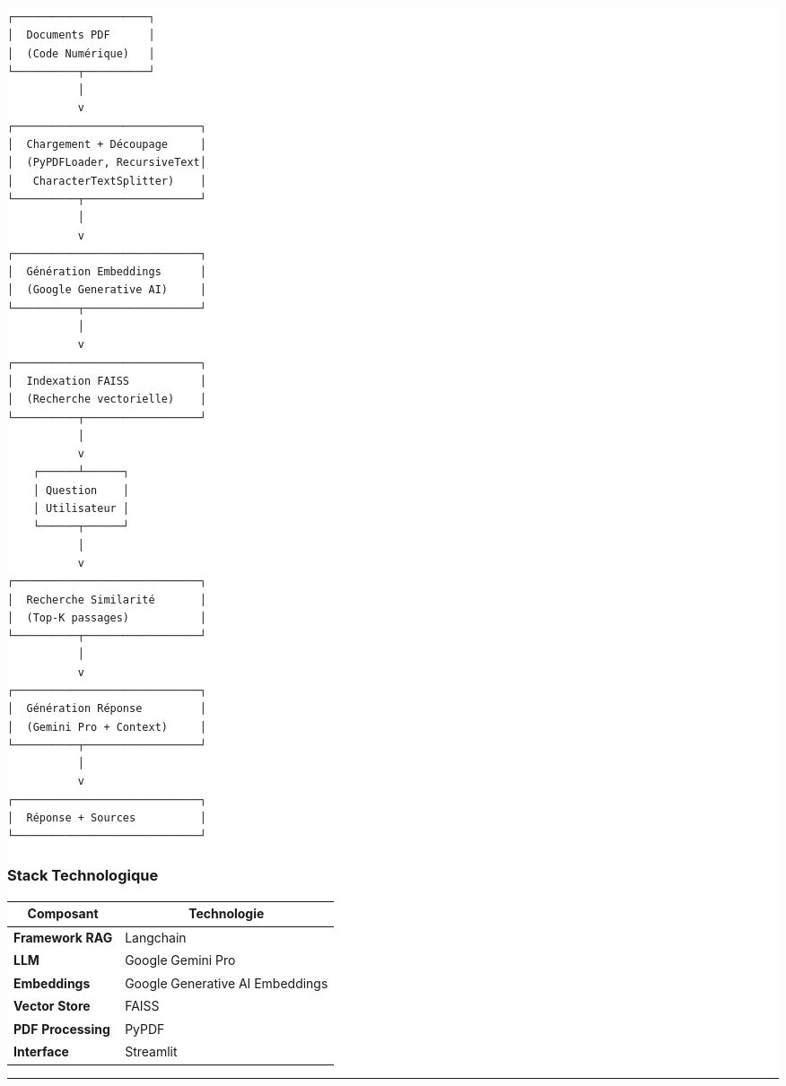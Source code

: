 ```
┌─────────────────────┐
│  Documents PDF      │
│  (Code Numérique)   │
└──────────┬──────────┘
           │
           v
┌─────────────────────────────┐
│  Chargement + Découpage     │
│  (PyPDFLoader, RecursiveText│
│   CharacterTextSplitter)    │
└──────────┬──────────────────┘
           │
           v
┌─────────────────────────────┐
│  Génération Embeddings      │
│  (Google Generative AI)     │
└──────────┬──────────────────┘
           │
           v
┌─────────────────────────────┐
│  Indexation FAISS           │
│  (Recherche vectorielle)    │
└──────────┬──────────────────┘
           │
           v
    ┌──────┴──────┐
    │ Question    │
    │ Utilisateur │
    └──────┬──────┘
           │
           v
┌─────────────────────────────┐
│  Recherche Similarité       │
│  (Top-K passages)           │
└──────────┬──────────────────┘
           │
           v
┌─────────────────────────────┐
│  Génération Réponse         │
│  (Gemini Pro + Context)     │
└──────────┬──────────────────┘
           │
           v
┌─────────────────────────────┐
│  Réponse + Sources          │
└─────────────────────────────┘
```

### Stack Technologique

| Composant | Technologie |
|-----------|-------------|
| **Framework RAG** | Langchain |
| **LLM** | Google Gemini Pro |
| **Embeddings** | Google Generative AI Embeddings |
| **Vector Store** | FAISS |
| **PDF Processing** | PyPDF |
| **Interface** | Streamlit |

---